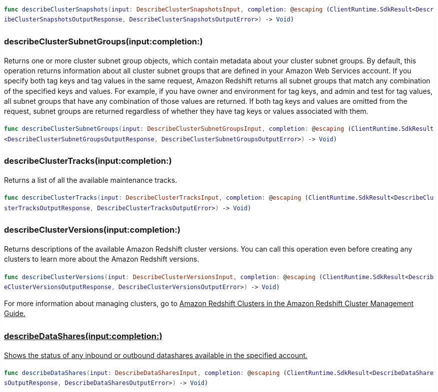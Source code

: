 ``` swift
func describeClusterSnapshots(input: DescribeClusterSnapshotsInput, completion: @escaping (ClientRuntime.SdkResult<DescribeClusterSnapshotsOutputResponse, DescribeClusterSnapshotsOutputError>) -> Void)
```

### describeClusterSubnetGroups(input:​completion:​)

Returns one or more cluster subnet group objects, which contain metadata about your
cluster subnet groups. By default, this operation returns information about all cluster
subnet groups that are defined in your Amazon Web Services account.
If you specify both tag keys and tag values in the same request, Amazon Redshift returns
all subnet groups that match any combination of the specified keys and values. For
example, if you have owner and environment for tag keys, and
admin and test for tag values, all subnet groups that have
any combination of those values are returned.
If both tag keys and values are omitted from the request, subnet groups are
returned regardless of whether they have tag keys or values associated with
them.

``` swift
func describeClusterSubnetGroups(input: DescribeClusterSubnetGroupsInput, completion: @escaping (ClientRuntime.SdkResult<DescribeClusterSubnetGroupsOutputResponse, DescribeClusterSubnetGroupsOutputError>) -> Void)
```

### describeClusterTracks(input:​completion:​)

Returns a list of all the available maintenance tracks.

``` swift
func describeClusterTracks(input: DescribeClusterTracksInput, completion: @escaping (ClientRuntime.SdkResult<DescribeClusterTracksOutputResponse, DescribeClusterTracksOutputError>) -> Void)
```

### describeClusterVersions(input:​completion:​)

Returns descriptions of the available Amazon Redshift cluster versions. You can call this
operation even before creating any clusters to learn more about the Amazon Redshift versions.

``` swift
func describeClusterVersions(input: DescribeClusterVersionsInput, completion: @escaping (ClientRuntime.SdkResult<DescribeClusterVersionsOutputResponse, DescribeClusterVersionsOutputError>) -> Void)
```

For more information about managing clusters, go to
<a href="https://docs.aws.amazon.com/redshift/latest/mgmt/working-with-clusters.html">Amazon Redshift Clusters
in the Amazon Redshift Cluster Management Guide.

### describeDataShares(input:​completion:​)

Shows the status of any inbound or outbound datashares available in the specified
account.

``` swift
func describeDataShares(input: DescribeDataSharesInput, completion: @escaping (ClientRuntime.SdkResult<DescribeDataSharesOutputResponse, DescribeDataSharesOutputError>) -> Void)
```
